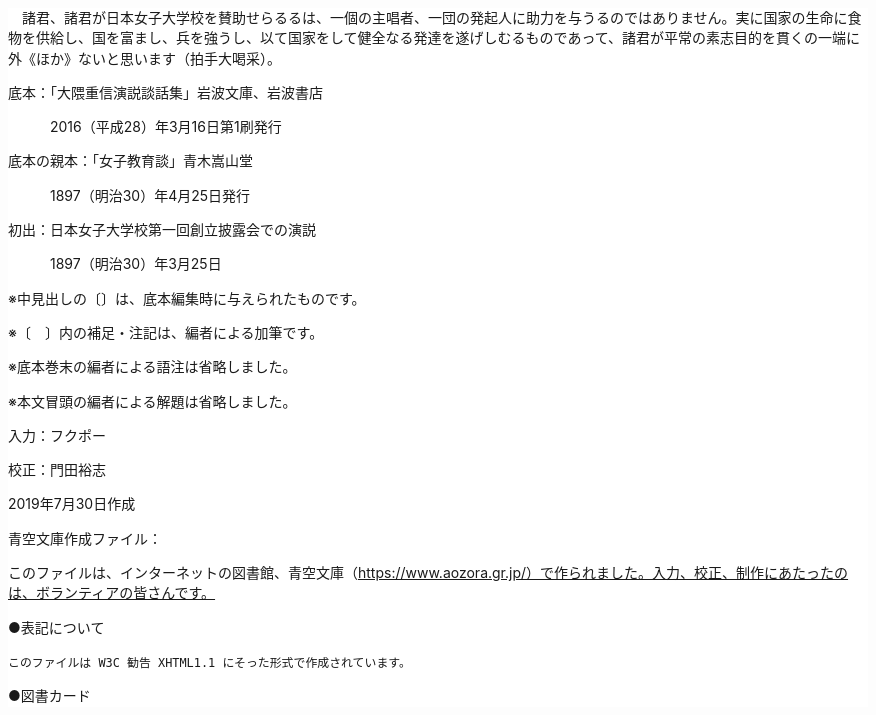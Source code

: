　諸君、諸君が日本女子大学校を賛助せらるるは、一個の主唱者、一団の発起人に助力を与うるのではありません。実に国家の生命に食物を供給し、国を富まし、兵を強うし、以て国家をして健全なる発達を遂げしむるものであって、諸君が平常の素志目的を貫くの一端に外《ほか》ないと思います（拍手大喝采）。













底本：「大隈重信演説談話集」岩波文庫、岩波書店

　　　2016（平成28）年3月16日第1刷発行

底本の親本：「女子教育談」青木嵩山堂

　　　1897（明治30）年4月25日発行

初出：日本女子大学校第一回創立披露会での演説

　　　1897（明治30）年3月25日

※中見出しの〔〕は、底本編集時に与えられたものです。

※〔　〕内の補足・注記は、編者による加筆です。

※底本巻末の編者による語注は省略しました。

※本文冒頭の編者による解題は省略しました。

入力：フクポー

校正：門田裕志

2019年7月30日作成

青空文庫作成ファイル：

このファイルは、インターネットの図書館、青空文庫（https://www.aozora.gr.jp/）で作られました。入力、校正、制作にあたったのは、ボランティアの皆さんです。











●表記について


	このファイルは W3C 勧告 XHTML1.1 にそった形式で作成されています。







●図書カード